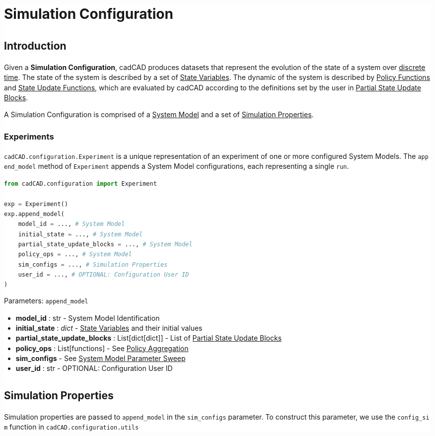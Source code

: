Simulation Configuration
==

## Introduction

Given a **Simulation Configuration**, cadCAD produces datasets that represent the evolution of the state of a system 
over [discrete time](https://en.wikipedia.org/wiki/Discrete_time_and_continuous_time#Discrete_time). The state of the 
system is described by a set of [State Variables](#State-Variables). The dynamic of the system is described by 
[Policy Functions](#Policy-Functions) and [State Update Functions](#State-Update-Functions), which are evaluated by 
cadCAD according to the definitions set by the user in [Partial State Update Blocks](#Partial-State-Update-Blocks).

A Simulation Configuration is comprised of a [System Model](#System-Model) and a set of [Simulation Properties](#Simulation-Properties).

### Experiments
`cadCAD.configuration.Experiment` is a unique representation of an experiment of one or more configured System Models. 
The `append_model` method of `Experiment` appends a System Model configurations, each representing a single `run`.

```python
from cadCAD.configuration import Experiment

exp = Experiment()
exp.append_model(
    model_id = ..., # System Model
    initial_state = ..., # System Model
    partial_state_update_blocks = ..., # System Model
    policy_ops = ..., # System Model
    sim_configs = ..., # Simulation Properties
    user_id = ..., # OPTIONAL: Configuration User ID
)
```
Parameters: `append_model`
* **model_id** : str - System Model Identification
* **initial_state** : _dict_ - [State Variables](#State-Variables) and their initial values
* **partial_state_update_blocks** : List[dict[dict]] - List of [Partial State Update Blocks](#Partial-State-Update-Blocks)
* **policy_ops** : List[functions] - See [Policy Aggregation](Policy_Aggregation.md) 
* **sim_configs** - See [System Model Parameter Sweep](System_Model_Parameter_Sweep.md)
* **user_id** : str - OPTIONAL: Configuration User ID

## Simulation Properties

Simulation properties are passed to `append_model` in the `sim_configs` parameter. To construct this parameter, we 
use the `config_sim` function in `cadCAD.configuration.utils`
